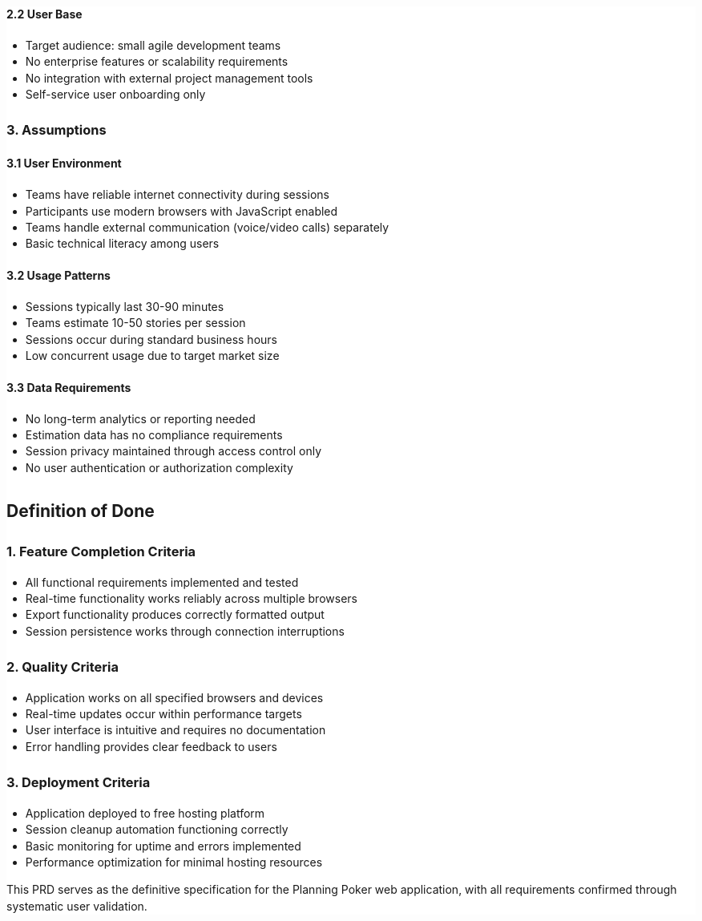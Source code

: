 #### 2.2 User Base
- Target audience: small agile development teams
- No enterprise features or scalability requirements
- No integration with external project management tools
- Self-service user onboarding only

### 3. Assumptions

#### 3.1 User Environment
- Teams have reliable internet connectivity during sessions
- Participants use modern browsers with JavaScript enabled
- Teams handle external communication (voice/video calls) separately
- Basic technical literacy among users

#### 3.2 Usage Patterns
- Sessions typically last 30-90 minutes
- Teams estimate 10-50 stories per session
- Sessions occur during standard business hours
- Low concurrent usage due to target market size

#### 3.3 Data Requirements
- No long-term analytics or reporting needed
- Estimation data has no compliance requirements
- Session privacy maintained through access control only
- No user authentication or authorization complexity

## Definition of Done

### 1. Feature Completion Criteria
- All functional requirements implemented and tested
- Real-time functionality works reliably across multiple browsers
- Export functionality produces correctly formatted output
- Session persistence works through connection interruptions

### 2. Quality Criteria
- Application works on all specified browsers and devices
- Real-time updates occur within performance targets
- User interface is intuitive and requires no documentation
- Error handling provides clear feedback to users

### 3. Deployment Criteria
- Application deployed to free hosting platform
- Session cleanup automation functioning correctly
- Basic monitoring for uptime and errors implemented
- Performance optimization for minimal hosting resources

This PRD serves as the definitive specification for the Planning Poker web application, with all requirements confirmed through systematic user validation.